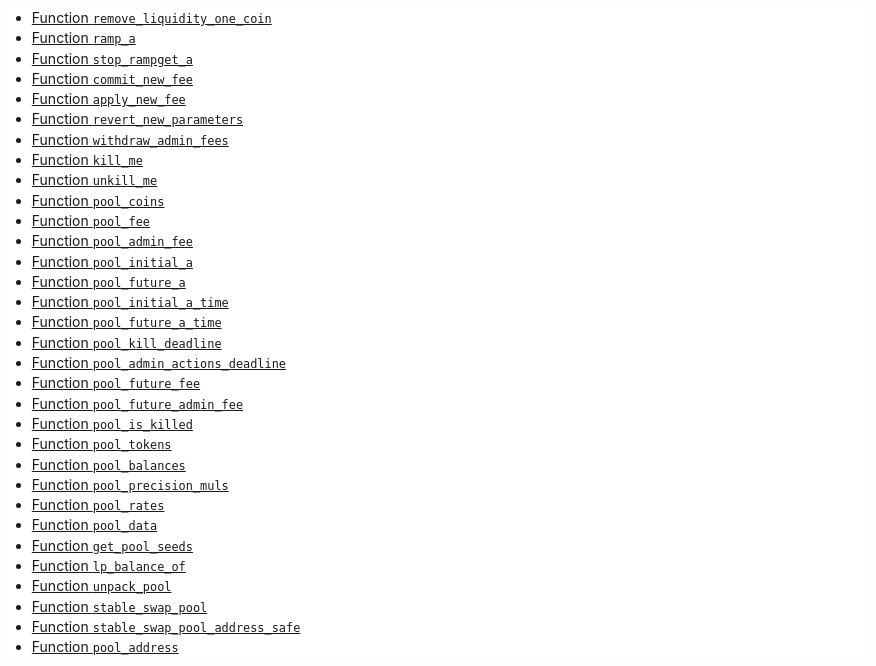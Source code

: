 -  [Function `remove_liquidity_one_coin`](#0x703c20063317af987ab7fc191103d7cd27369ee1322a90d23b174ee393ca9839_two_pool_remove_liquidity_one_coin)
-  [Function `ramp_a`](#0x703c20063317af987ab7fc191103d7cd27369ee1322a90d23b174ee393ca9839_two_pool_ramp_a)
-  [Function `stop_rampget_a`](#0x703c20063317af987ab7fc191103d7cd27369ee1322a90d23b174ee393ca9839_two_pool_stop_rampget_a)
-  [Function `commit_new_fee`](#0x703c20063317af987ab7fc191103d7cd27369ee1322a90d23b174ee393ca9839_two_pool_commit_new_fee)
-  [Function `apply_new_fee`](#0x703c20063317af987ab7fc191103d7cd27369ee1322a90d23b174ee393ca9839_two_pool_apply_new_fee)
-  [Function `revert_new_parameters`](#0x703c20063317af987ab7fc191103d7cd27369ee1322a90d23b174ee393ca9839_two_pool_revert_new_parameters)
-  [Function `withdraw_admin_fees`](#0x703c20063317af987ab7fc191103d7cd27369ee1322a90d23b174ee393ca9839_two_pool_withdraw_admin_fees)
-  [Function `kill_me`](#0x703c20063317af987ab7fc191103d7cd27369ee1322a90d23b174ee393ca9839_two_pool_kill_me)
-  [Function `unkill_me`](#0x703c20063317af987ab7fc191103d7cd27369ee1322a90d23b174ee393ca9839_two_pool_unkill_me)
-  [Function `pool_coins`](#0x703c20063317af987ab7fc191103d7cd27369ee1322a90d23b174ee393ca9839_two_pool_pool_coins)
-  [Function `pool_fee`](#0x703c20063317af987ab7fc191103d7cd27369ee1322a90d23b174ee393ca9839_two_pool_pool_fee)
-  [Function `pool_admin_fee`](#0x703c20063317af987ab7fc191103d7cd27369ee1322a90d23b174ee393ca9839_two_pool_pool_admin_fee)
-  [Function `pool_initial_a`](#0x703c20063317af987ab7fc191103d7cd27369ee1322a90d23b174ee393ca9839_two_pool_pool_initial_a)
-  [Function `pool_future_a`](#0x703c20063317af987ab7fc191103d7cd27369ee1322a90d23b174ee393ca9839_two_pool_pool_future_a)
-  [Function `pool_initial_a_time`](#0x703c20063317af987ab7fc191103d7cd27369ee1322a90d23b174ee393ca9839_two_pool_pool_initial_a_time)
-  [Function `pool_future_a_time`](#0x703c20063317af987ab7fc191103d7cd27369ee1322a90d23b174ee393ca9839_two_pool_pool_future_a_time)
-  [Function `pool_kill_deadline`](#0x703c20063317af987ab7fc191103d7cd27369ee1322a90d23b174ee393ca9839_two_pool_pool_kill_deadline)
-  [Function `pool_admin_actions_deadline`](#0x703c20063317af987ab7fc191103d7cd27369ee1322a90d23b174ee393ca9839_two_pool_pool_admin_actions_deadline)
-  [Function `pool_future_fee`](#0x703c20063317af987ab7fc191103d7cd27369ee1322a90d23b174ee393ca9839_two_pool_pool_future_fee)
-  [Function `pool_future_admin_fee`](#0x703c20063317af987ab7fc191103d7cd27369ee1322a90d23b174ee393ca9839_two_pool_pool_future_admin_fee)
-  [Function `pool_is_killed`](#0x703c20063317af987ab7fc191103d7cd27369ee1322a90d23b174ee393ca9839_two_pool_pool_is_killed)
-  [Function `pool_tokens`](#0x703c20063317af987ab7fc191103d7cd27369ee1322a90d23b174ee393ca9839_two_pool_pool_tokens)
-  [Function `pool_balances`](#0x703c20063317af987ab7fc191103d7cd27369ee1322a90d23b174ee393ca9839_two_pool_pool_balances)
-  [Function `pool_precision_muls`](#0x703c20063317af987ab7fc191103d7cd27369ee1322a90d23b174ee393ca9839_two_pool_pool_precision_muls)
-  [Function `pool_rates`](#0x703c20063317af987ab7fc191103d7cd27369ee1322a90d23b174ee393ca9839_two_pool_pool_rates)
-  [Function `pool_data`](#0x703c20063317af987ab7fc191103d7cd27369ee1322a90d23b174ee393ca9839_two_pool_pool_data)
-  [Function `get_pool_seeds`](#0x703c20063317af987ab7fc191103d7cd27369ee1322a90d23b174ee393ca9839_two_pool_get_pool_seeds)
-  [Function `lp_balance_of`](#0x703c20063317af987ab7fc191103d7cd27369ee1322a90d23b174ee393ca9839_two_pool_lp_balance_of)
-  [Function `unpack_pool`](#0x703c20063317af987ab7fc191103d7cd27369ee1322a90d23b174ee393ca9839_two_pool_unpack_pool)
-  [Function `stable_swap_pool`](#0x703c20063317af987ab7fc191103d7cd27369ee1322a90d23b174ee393ca9839_two_pool_stable_swap_pool)
-  [Function `stable_swap_pool_address_safe`](#0x703c20063317af987ab7fc191103d7cd27369ee1322a90d23b174ee393ca9839_two_pool_stable_swap_pool_address_safe)
-  [Function `pool_address`](#0x703c20063317af987ab7fc191103d7cd27369ee1322a90d23b174ee393ca9839_two_pool_pool_address)